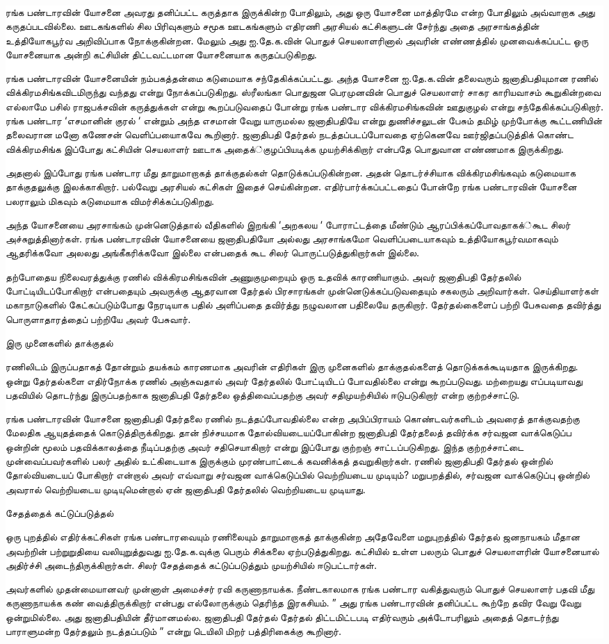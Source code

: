 ரங்க பண்டாரவின் யோசனை அவரது தனிப்பட்ட கருத்தாக இருக்கின்ற போதிலும், அது ஒரு யோசனை மாத்திரமே என்ற போதிலும் அவ்வாறாக அது கருதப்படவில்லை. ஊடகங்களில்  சில பிரிவுகளும் சமூக ஊடகங்களும் எதிரணி அரசியல் கட்சிகளுடன் சேர்ந்து அதை அரசாங்கத்தின் உத்தியோகபூர்வ அறிவிப்பாக நோக்குகின்றன. மேலும் அது ஐ.தே.க.வின் பொதுச் செயலாளரினால் அவரின் எண்ணத்தில் முனவைக்கப்பட்ட ஒரு யோசனையாக அன்றி கட்சியின் திட்டவட்டமான  யோசனையாக கருதப்படுகிறது.

ரங்க பண்டாரவின் யோசனையின் நம்பகத்தன்மை கடுமையாக சந்தேகிக்கப்பட்டது. அந்த யோசனை ஐ.தே.க.வின் தலைவரும் ஜனாதிபதியுமான ரணில்  விக்கிரமசிங்கவிடமிருந்து வந்தது என்று நோக்கப்படுகிறது. ஸ்ரீலங்கா பொதுஜன பெரமுனவின் பொதுச் செயலாளர் சாகர காரியவாசம் கூறுகின்றவை எல்லாமே பசில் ராஜபக்சவின் கருத்துக்கள் என்று கூறப்படுவதைப் போன்று ரங்க பண்டார  விக்கிரமசிங்கவின் ஊதுகுழல் என்று சந்தேகிக்கப்படுகிறார். ரங்க பண்டார ‘எசமானின் குரல் ‘ என்றும் அந்த எசமான் வேறு யாருமல்ல ஜனாதிபதியே என்று துணிச்சலுடன் பேசும் தமிழ் முற்போக்கு கூட்டணியின் தலைவரான மனோ கணேசன் வெளிப்பயைாகவே கூறினார். ஜனாதிபதி தேர்தல் நடத்தப்படப்போவதை ஏற்கெனவே ஊர்ஜிதப்படுத்திக் கொண்ட விக்கிரமசிங்க இப்போது கட்சியின் செயலாளர் ஊடாக அதைக்்குழப்பியடிக்க முயற்சிக்கிறார் என்பதே பொதுவான எண்ணமாக இருக்கிறது.

அதனால் இப்போது ரங்க பண்டார மீது தாறுமாறாகத் தாக்குதல்கள் தொடுக்கப்படுகின்றன. அதன் தொடர்ச்சியாக விக்கிரமசிங்கவும் கடுமையாக தாக்குதலுக்கு இலக்காகிறார். பல்வேறு அரசியல் கட்சிகள் இதைச் செய்கின்றன. எதிர்பார்க்கப்பட்டதைப் போன்றே ரங்க பண்டாரவின் யோசனை பலராலும் மிகவும்  கடுமையாக விமர்சிக்கப்படுகிறது.

அந்த யோசனையை அரசாங்கம்  முன்னெடுத்தால் வீதிகளில் இறங்கி ‘அறகலய ‘ போராட்டத்தை மீண்டும் ஆரப்பிக்கப்போவதாகக்்கூட சிலர் அச்சுறுத்தினார்கள். ரங்க பண்டாரவின் யோசனையை ஜனாதிபதியோ அல்லது அரசாங்கமோ வெளிப்படையாகவும் உத்தியோகபூர்வமாகவும்  ஆதரிக்கவோ அலலது அங்கீகரிக்கவோ இல்லை என்பதைக் கூட சிலர் பொருட்படுத்துகிறார்கள் இல்லை.

தற்போதைய நிலைவரத்துக்கு ரணில் விக்கிரமசிங்கவின் அணுகுமுறையும் ஒரு உதவிக் காரணியாகும். அவர் ஜனாதிபதி தேர்தலில் போட்டியிடப்போகிறார் என்பதையும் அவருக்கு ஆதரவான தேர்தல் பிரசாரங்கள் முன்னெடுக்கப்படுவதையும் சகலரும் அறிவார்கள். செய்தியாளர்கள் மகாநாடுகளில் கேட்கப்படும்போது நேரடியாக பதில் அளிப்பதை தவிர்த்து நழுவலான பதிலையே தருகிறார். தேர்தல்கைளைப் பற்றி பேசுவதை தவிர்த்து பொருளாதாரத்தைப் பற்றியே அவர் பேசுவார்.

இரு முனைகளில் தாக்குதல்

ரணிலிடம் இருப்பதாகத் தோன்றும் தயக்கம் காரணமாக  அவரின் எதிரிகள் இரு முனைகளில் தாக்குதல்களைத் தொடுக்கக்கூடியதாக இருக்கிறது. ஒன்று தேர்தல்களை எதிர்நோக்க ரணில் அஞ்சுவதால் அவர் தேர்தலில் போட்டியிடப் போவதில்லை என்று கூறப்படுவது. மற்றையது எப்படியாவது பதவியில் தொடர்ந்து இருப்பதற்காக ஜனாதிபதி தேர்தலை ஒத்திவைப்பதற்கு அவர் சதிமுயற்சியில் ஈடுபடுகிறார் என்ற குற்றச்சாட்டு.

ரங்க பண்டாரவின் யோசனை ஜனாதிபதி தேர்தலை ரணில்  நடத்தப்போவதில்லை என்ற அபிப்பிராயம் கொண்டவர்களிடம் அவரைத் தாக்குவதற்கு மேலதிக ஆயுதத்தைக் கொடுத்திருக்கிறது. தான் நிச்சயமாக தோல்வியடையப்போகின்ற ஜனாதிபதி தேர்தலைத் தவிர்க்க  சர்வஜன வாக்கெடுப்ப ஒன்றின் மூலம் பதவிக்காலத்தை நீடிப்பதற்கு அவர் சதிசெயாகிறார் என்று இப்போது குற்றஞ் சாட்டப்படுகிறது.  இந்த குற்றச்சாட்டை முன்வைப்பவர்களில் பலர்  அதில் உட்கிடையாக இருக்கும் முரண்பாட்டைக் கவனிக்கத் தவறுகிறார்கள். ரணில் ஜனாதிபதி தேர்தல் ஒன்றில் தோல்வியடையப் போகிறார் என்றால் அவர் எவ்வாறு சர்வஜன வாக்கெடுப்பில் வெற்றியடைய முடியும்?  மறுபறத்தில், சர்வஜன வாக்கெடுப்பு ஒன்றில் அவரால் வெற்றியடைய முடியுமென்றால் ஏன் ஜனாதிபதி தேர்தலில் வெற்றியடைய முடியாது.

சேதத்தைக் கட்டுப்படுத்தல்

ஒரு புறத்தில் எதிர்க்கட்சிகள் ரங்க பண்டாரவையும் ரணிலையும் தாறுமாறாகத் தாக்குகின்ற அதேவேளை மறுபுறத்தில் தேர்தல் ஜனநாயகம் மீதான அவற்றின் பற்றுறுதியை  வலியுறுத்துவது ஐ.தே.க.வுக்கு பெரும் சிக்கலை ஏற்படுத்துகிறது. கட்சியில் உள்ள பலரும் பொதுச் செயலாளரின் யோசனையால் அதிர்ச்சி அடைந்திருக்கிறார்கள். சிலர் சேதத்தைக் கட்டுப்படுத்தும் முயற்சியில் ஈடுபட்டார்கள்.

அவர்களில் முதன்மையானவர் முன்னாள் அமைச்சர் ரவி கருணாநாயக்க. நீண்டகாலமாக  ரங்க பண்டார வகித்துவரும்  பொதுச் செயலாளர் பதவி மீது கருணாநாயக்க கண் வைத்திருக்கிறார் என்பது எல்லோருக்கும் தெரிந்த இரகசியம். ” அது ரங்க பண்டாரவின் தனிப்பட்ட கூற்றே தவிர வேறு வேறு ஒன்றுமில்லை. அது ஜனாதிபதியின் தீர்மானமல்ல. ஜனாதிபதி தேர்தல் தேர்தல் திட்டமிட்டபடி எதிர்வரும் அக்டோபரிலும் அதைத் தொடர்ந்து பாராளுமன்ற தேர்தலும் நடத்தப்படும் ” என்று டெயிலி மிறர் பத்திரிகைக்கு கூறினார்.
